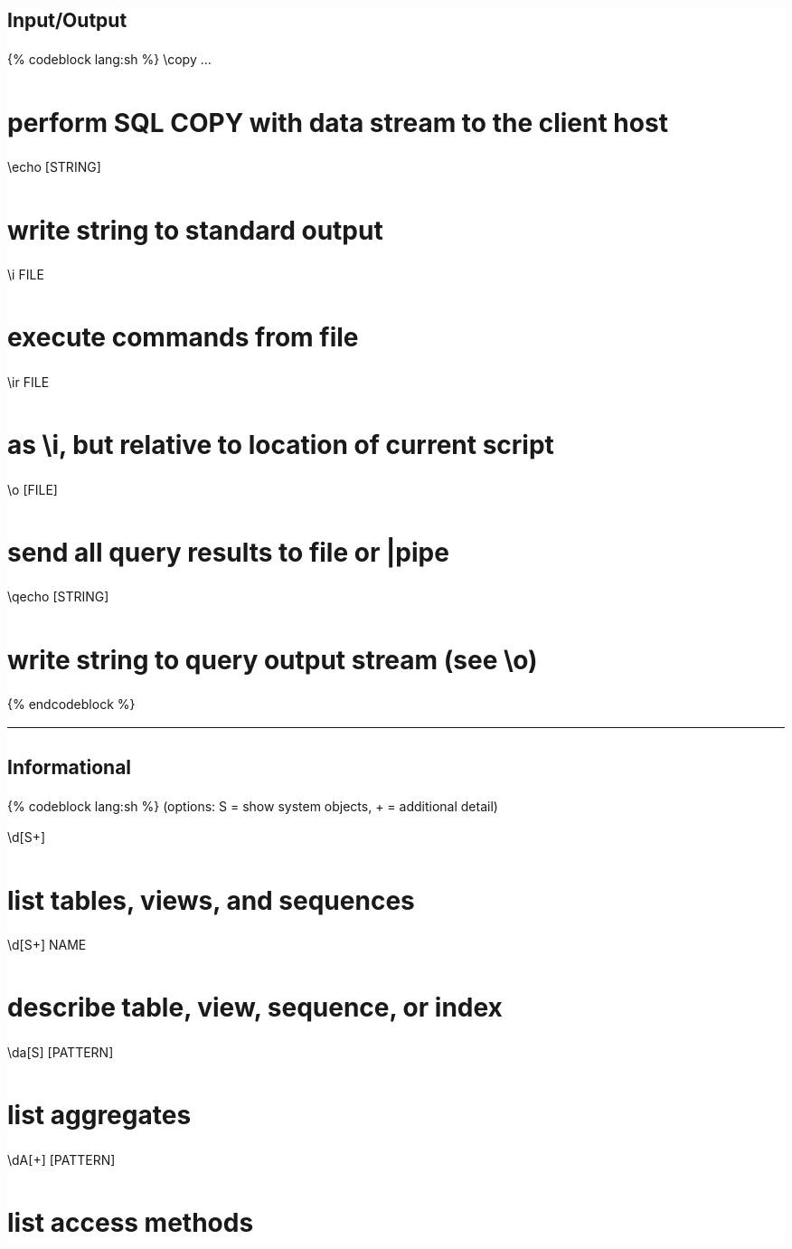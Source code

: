 ## Input/Output
{% codeblock lang:sh %}
\copy ...              
# perform SQL COPY with data stream to the client host

\echo [STRING]         
# write string to standard output

\i FILE                
# execute commands from file

\ir FILE               
# as \i, but relative to location of current script

\o [FILE]              
# send all query results to file or |pipe

\qecho [STRING]        
# write string to query output stream (see \o)
{% endcodeblock %}
<hr>

## Informational
{% codeblock lang:sh %}
(options: S = show system objects, + = additional detail)

\d[S+]                 
# list tables, views, and sequences

\d[S+]  NAME           
# describe table, view, sequence, or index

\da[S]  [PATTERN]      
# list aggregates

\dA[+]  [PATTERN]      
# list access methods
